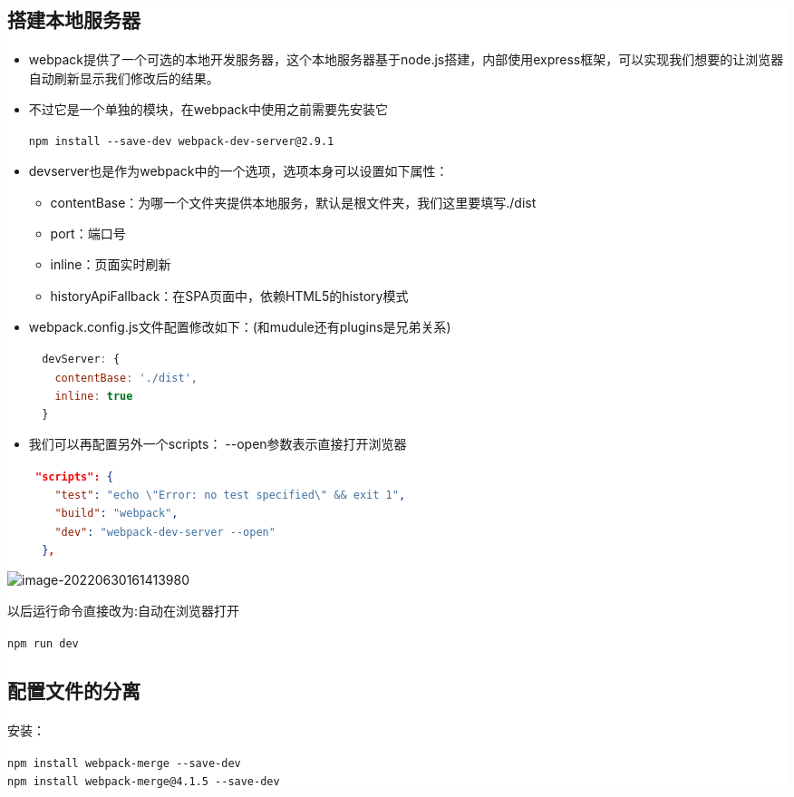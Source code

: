 ## 搭建本地服务器

* webpack提供了一个可选的本地开发服务器，这个本地服务器基于node.js搭建，内部使用express框架，可以实现我们想要的让浏览器自动刷新显示我们修改后的结果。

* 不过它是一个单独的模块，在webpack中使用之前需要先安装它

  ```shell
  npm install --save-dev webpack-dev-server@2.9.1
  
  ```

  

* devserver也是作为webpack中的一个选项，选项本身可以设置如下属性：

  * contentBase：为哪一个文件夹提供本地服务，默认是根文件夹，我们这里要填写./dist

  * port：端口号

  * inline：页面实时刷新

  * historyApiFallback：在SPA页面中，依赖HTML5的history模式

* webpack.config.js文件配置修改如下：(和mudule还有plugins是兄弟关系)

  ```javascript
    devServer: {
      contentBase: './dist',
      inline: true
    }
  ```

  

* 我们可以再配置另外一个scripts：
  --open参数表示直接打开浏览器

  ```json
   "scripts": {
      "test": "echo \"Error: no test specified\" && exit 1",
      "build": "webpack",
      "dev": "webpack-dev-server --open"
    },
  ```

![image-20220630161413980](https://trpora-1300527744.cos.ap-chongqing.myqcloud.com/img/image-20220630161413980.png)

以后运行命令直接改为:自动在浏览器打开

```shell
npm run dev
```

## 配置文件的分离

安装：

```shell
npm install webpack-merge --save-dev
npm install webpack-merge@4.1.5 --save-dev
```
